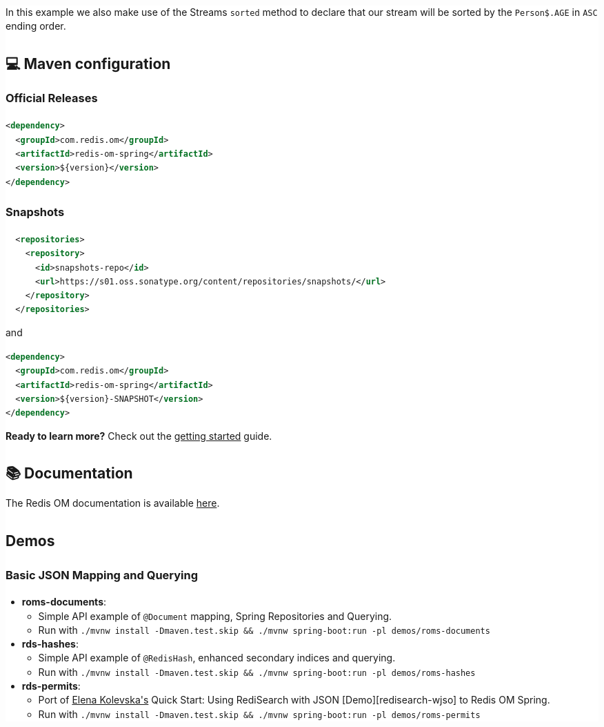 In this example we also make use of the Streams `sorted` method to declare that our stream will be sorted by the `Person$.AGE` in `ASC`ending order.

## 💻 Maven configuration

### Official Releases

```xml
<dependency>
  <groupId>com.redis.om</groupId>
  <artifactId>redis-om-spring</artifactId>
  <version>${version}</version>
</dependency>
```

### Snapshots

```xml
  <repositories>
    <repository>
      <id>snapshots-repo</id>
      <url>https://s01.oss.sonatype.org/content/repositories/snapshots/</url>
    </repository>
  </repositories>
```

and

```xml
<dependency>
  <groupId>com.redis.om</groupId>
  <artifactId>redis-om-spring</artifactId>
  <version>${version}-SNAPSHOT</version>
</dependency>
```

**Ready to learn more?** Check out the [getting started](docs/getting_started.md) guide.

## 📚 Documentation

The Redis OM documentation is available [here](docs/index.md).

## Demos

### Basic JSON Mapping and Querying

- **roms-documents**:
  - Simple API example of `@Document` mapping, Spring Repositories and Querying.
  - Run with  `./mvnw install -Dmaven.test.skip && ./mvnw spring-boot:run -pl demos/roms-documents`
- **rds-hashes**:
  - Simple API example of `@RedisHash`, enhanced secondary indices and querying.
  - Run with  `./mvnw install -Dmaven.test.skip && ./mvnw spring-boot:run -pl demos/roms-hashes`
- **rds-permits**:
  - Port of [Elena Kolevska's](https://github.com/elena-kolevska) Quick Start: Using RediSearch with JSON [Demo][redisearch-wjso] to Redis OM Spring.
  - Run with  `./mvnw install -Dmaven.test.skip && ./mvnw spring-boot:run -pl demos/roms-permits`


[ci-url]: https://github.com/redis-developer/redis-om-spring/actions/workflows/ci.yml
[badge-stage]: https://img.shields.io/badge/Project%20Stage-Development-green.svg
[badge-stage-page]: https://github.com/redis/redis-om-spring/wiki/Project-Stages
[badge-snapshots]: https://img.shields.io/nexus/s/https/s01.oss.sonatype.org/com.redis.om/redis-om-spring.svg
[badge-releases]: https://img.shields.io/maven-central/v/com.redis.om/redis-om-spring
[badge-open-issues]: http://isitmaintained.com/badge/open/redis/redis-om-spring.svg
[badge-issue-resolution]: http://isitmaintained.com/badge/resolution/redis/redis-om-spring.svg
[badge-codeql]: https://github.com/redis/redis-om-spring/actions/workflows/codeql-analysis.yml/badge.svg
[badge-codeql-page]: https://github.com/redis/redis-om-spring/actions/workflows/codeql-analysis.yml
[license-image]: https://img.shields.io/github/license/redis/redis-om-spring
[license-url]: LICENSE
[redis-om-website]: https://developer.redis.com
[redis-om-python]: https://github.com/redis-om/redis-om-python
[redis-om-js]: https://github.com/redis-om/redis-om-js
[redis-om-dotnet]: https://github.com/redis-om/redis-om-dotnet
[redisearch-url]: https://oss.redis.com/redisearch/
[redis-json-url]: https://oss.redis.com/redisjson/
[ulid-url]: https://github.com/ulid/spec
[redis-enterprise-url]: https://redis.com/try-free/
[link-snapshots]: https://s01.oss.sonatype.org/content/repositories/snapshots/com/redis/om/redis-om-spring/
[link-releases]: https://repo1.maven.org/maven2/com/redis/om/redis-om-spring/
[open-issues]: http://isitmaintained.com/project/redis/redis-om-spring
[issue-resolution]: http://isitmaintained.com/project/redis/redis-om-spring
[redisearch-wjson]: https://github.com/redislabs-training/mod-devcap-redisjson-getting-started/blob/master/articles/QuickStart-RediSearchWithJSON.md